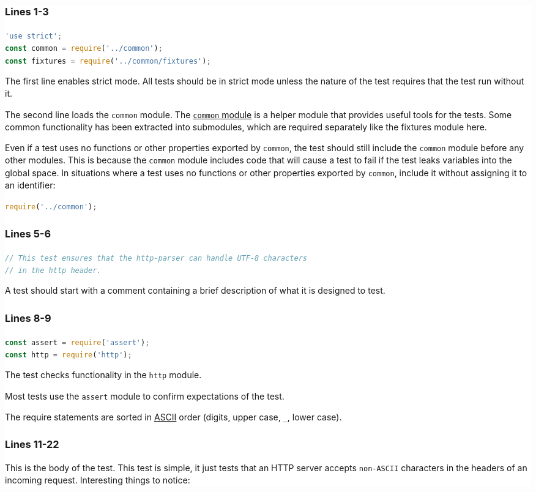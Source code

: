 ### **Lines 1-3**

```javascript
'use strict';
const common = require('../common');
const fixtures = require('../common/fixtures');
```

The first line enables strict mode. All tests should be in strict mode unless
the nature of the test requires that the test run without it.

The second line loads the `common` module. The [`common` module][] is a helper
module that provides useful tools for the tests. Some common functionality has
been extracted into submodules, which are required separately like the fixtures
module here.

Even if a test uses no functions or other properties exported by `common`,
the test should still include the `common` module before any other modules. This
is because the `common` module includes code that will cause a test to fail if
the test leaks variables into the global space. In situations where a test uses
no functions or other properties exported by `common`, include it without
assigning it to an identifier:

```javascript
require('../common');
```

### **Lines 5-6**

```javascript
// This test ensures that the http-parser can handle UTF-8 characters
// in the http header.
```

A test should start with a comment containing a brief description of what it is
designed to test.

### **Lines 8-9**

```javascript
const assert = require('assert');
const http = require('http');
```

The test checks functionality in the `http` module.

Most tests use the `assert` module to confirm expectations of the test.

The require statements are sorted in
[ASCII][] order (digits, upper
case, `_`, lower case).

### **Lines 11-22**

This is the body of the test. This test is simple, it just tests that an
HTTP server accepts `non-ASCII` characters in the headers of an incoming
request. Interesting things to notice:


[ASCII]: http://man7.org/linux/man-pages/man7/ascii.7.html
[Google Test]: https://github.com/google/googletest
[Web Platform Tests Project]: https://github.com/w3c/web-platform-tests/tree/master/url
[`common` module]: https://github.com/nodejs/node/blob/master/test/common/README.md
[all maintained branches]: https://github.com/nodejs/lts
[node.green]: http://node.green/
[test fixture]: https://github.com/google/googletest/blob/master/googletest/docs/Primer.md#test-fixtures-using-the-same-data-configuration-for-multiple-tests
[directory structure overview]: https://github.com/nodejs/node/blob/master/test/README.md